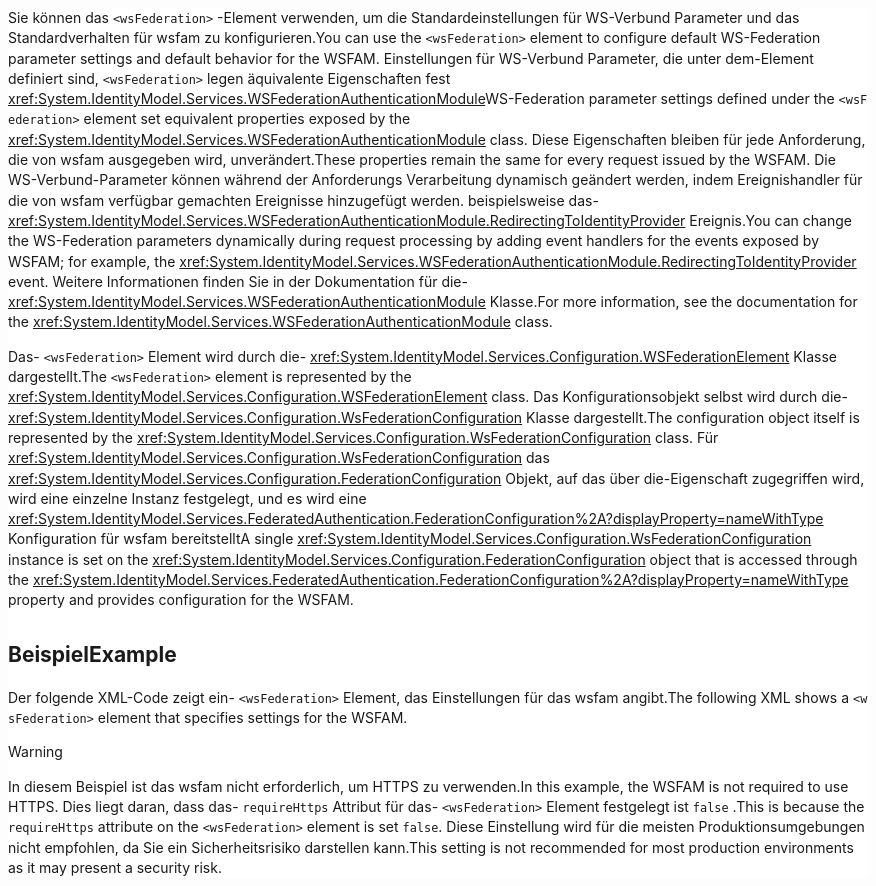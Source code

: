  <span data-ttu-id="6b1e9-199">Sie können das `<wsFederation>` -Element verwenden, um die Standardeinstellungen für WS-Verbund Parameter und das Standardverhalten für wsfam zu konfigurieren.</span><span class="sxs-lookup"><span data-stu-id="6b1e9-199">You can use the `<wsFederation>` element to configure default WS-Federation parameter settings and default behavior for the WSFAM.</span></span> <span data-ttu-id="6b1e9-200">Einstellungen für WS-Verbund Parameter, die unter dem-Element definiert sind, `<wsFederation>` legen äquivalente Eigenschaften fest <xref:System.IdentityModel.Services.WSFederationAuthenticationModule></span><span class="sxs-lookup"><span data-stu-id="6b1e9-200">WS-Federation parameter settings defined under the `<wsFederation>` element set equivalent properties exposed by the <xref:System.IdentityModel.Services.WSFederationAuthenticationModule> class.</span></span> <span data-ttu-id="6b1e9-201">Diese Eigenschaften bleiben für jede Anforderung, die von wsfam ausgegeben wird, unverändert.</span><span class="sxs-lookup"><span data-stu-id="6b1e9-201">These properties remain the same for every request issued by the WSFAM.</span></span> <span data-ttu-id="6b1e9-202">Die WS-Verbund-Parameter können während der Anforderungs Verarbeitung dynamisch geändert werden, indem Ereignishandler für die von wsfam verfügbar gemachten Ereignisse hinzugefügt werden. beispielsweise das- <xref:System.IdentityModel.Services.WSFederationAuthenticationModule.RedirectingToIdentityProvider> Ereignis.</span><span class="sxs-lookup"><span data-stu-id="6b1e9-202">You can change the WS-Federation parameters dynamically during request processing by adding event handlers for the events exposed by WSFAM; for example, the <xref:System.IdentityModel.Services.WSFederationAuthenticationModule.RedirectingToIdentityProvider> event.</span></span> <span data-ttu-id="6b1e9-203">Weitere Informationen finden Sie in der Dokumentation für die- <xref:System.IdentityModel.Services.WSFederationAuthenticationModule> Klasse.</span><span class="sxs-lookup"><span data-stu-id="6b1e9-203">For more information, see the documentation for the <xref:System.IdentityModel.Services.WSFederationAuthenticationModule> class.</span></span>  
  
 <span data-ttu-id="6b1e9-204">Das- `<wsFederation>` Element wird durch die- <xref:System.IdentityModel.Services.Configuration.WSFederationElement> Klasse dargestellt.</span><span class="sxs-lookup"><span data-stu-id="6b1e9-204">The `<wsFederation>` element is represented by the <xref:System.IdentityModel.Services.Configuration.WSFederationElement> class.</span></span> <span data-ttu-id="6b1e9-205">Das Konfigurationsobjekt selbst wird durch die- <xref:System.IdentityModel.Services.Configuration.WsFederationConfiguration> Klasse dargestellt.</span><span class="sxs-lookup"><span data-stu-id="6b1e9-205">The configuration object itself is represented by the <xref:System.IdentityModel.Services.Configuration.WsFederationConfiguration> class.</span></span> <span data-ttu-id="6b1e9-206">Für <xref:System.IdentityModel.Services.Configuration.WsFederationConfiguration> das <xref:System.IdentityModel.Services.Configuration.FederationConfiguration> Objekt, auf das über die-Eigenschaft zugegriffen wird, wird eine einzelne Instanz festgelegt, und es wird eine <xref:System.IdentityModel.Services.FederatedAuthentication.FederationConfiguration%2A?displayProperty=nameWithType> Konfiguration für wsfam bereitstellt</span><span class="sxs-lookup"><span data-stu-id="6b1e9-206">A single <xref:System.IdentityModel.Services.Configuration.WsFederationConfiguration> instance is set on the <xref:System.IdentityModel.Services.Configuration.FederationConfiguration> object that is accessed through the <xref:System.IdentityModel.Services.FederatedAuthentication.FederationConfiguration%2A?displayProperty=nameWithType> property and provides configuration for the WSFAM.</span></span>  
  
## <a name="example"></a><span data-ttu-id="6b1e9-207">Beispiel</span><span class="sxs-lookup"><span data-stu-id="6b1e9-207">Example</span></span>  
 <span data-ttu-id="6b1e9-208">Der folgende XML-Code zeigt ein- `<wsFederation>` Element, das Einstellungen für das wsfam angibt.</span><span class="sxs-lookup"><span data-stu-id="6b1e9-208">The following XML shows a `<wsFederation>` element that specifies settings for the WSFAM.</span></span>  
  
> [!WARNING]
> <span data-ttu-id="6b1e9-209">In diesem Beispiel ist das wsfam nicht erforderlich, um HTTPS zu verwenden.</span><span class="sxs-lookup"><span data-stu-id="6b1e9-209">In this example, the WSFAM is not required to use HTTPS.</span></span> <span data-ttu-id="6b1e9-210">Dies liegt daran, dass das- `requireHttps` Attribut für das- `<wsFederation>` Element festgelegt ist `false` .</span><span class="sxs-lookup"><span data-stu-id="6b1e9-210">This is because the `requireHttps` attribute on the `<wsFederation>` element is set `false`.</span></span> <span data-ttu-id="6b1e9-211">Diese Einstellung wird für die meisten Produktionsumgebungen nicht empfohlen, da Sie ein Sicherheitsrisiko darstellen kann.</span><span class="sxs-lookup"><span data-stu-id="6b1e9-211">This setting is not recommended for most production environments as it may present a security risk.</span></span>  
  